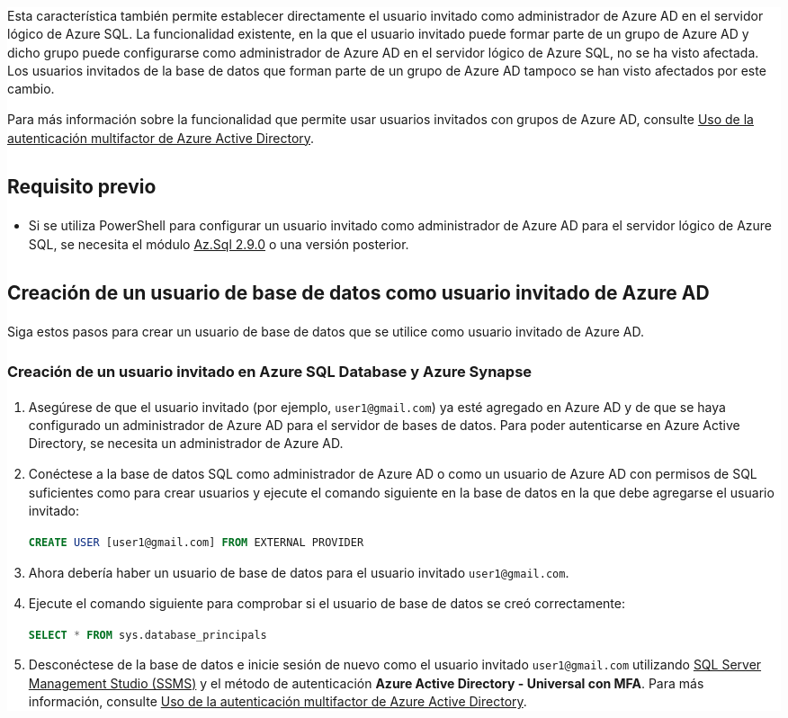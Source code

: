 Esta característica también permite establecer directamente el usuario invitado como administrador de Azure AD en el servidor lógico de Azure SQL. La funcionalidad existente, en la que el usuario invitado puede formar parte de un grupo de Azure AD y dicho grupo puede configurarse como administrador de Azure AD en el servidor lógico de Azure SQL, no se ha visto afectada. Los usuarios invitados de la base de datos que forman parte de un grupo de Azure AD tampoco se han visto afectados por este cambio.

Para más información sobre la funcionalidad que permite usar usuarios invitados con grupos de Azure AD, consulte [Uso de la autenticación multifactor de Azure Active Directory](authentication-mfa-ssms-overview.md).

## <a name="prerequisite"></a>Requisito previo

- Si se utiliza PowerShell para configurar un usuario invitado como administrador de Azure AD para el servidor lógico de Azure SQL, se necesita el módulo [Az.Sql 2.9.0](https://www.powershellgallery.com/packages/Az.Sql/2.9.0) o una versión posterior.

## <a name="create-database-user-for-azure-ad-guest-user"></a>Creación de un usuario de base de datos como usuario invitado de Azure AD 

Siga estos pasos para crear un usuario de base de datos que se utilice como usuario invitado de Azure AD.

### <a name="create-guest-user-in-sql-database-and-azure-synapse"></a>Creación de un usuario invitado en Azure SQL Database y Azure Synapse

1. Asegúrese de que el usuario invitado (por ejemplo, `user1@gmail.com`) ya esté agregado en Azure AD y de que se haya configurado un administrador de Azure AD para el servidor de bases de datos. Para poder autenticarse en Azure Active Directory, se necesita un administrador de Azure AD.

1. Conéctese a la base de datos SQL como administrador de Azure AD o como un usuario de Azure AD con permisos de SQL suficientes como para crear usuarios y ejecute el comando siguiente en la base de datos en la que debe agregarse el usuario invitado:

    ```sql
    CREATE USER [user1@gmail.com] FROM EXTERNAL PROVIDER
    ```

1. Ahora debería haber un usuario de base de datos para el usuario invitado `user1@gmail.com`.

1. Ejecute el comando siguiente para comprobar si el usuario de base de datos se creó correctamente:

    ```sql
    SELECT * FROM sys.database_principals
    ```

1. Desconéctese de la base de datos e inicie sesión de nuevo como el usuario invitado `user1@gmail.com` utilizando [SQL Server Management Studio (SSMS)](https://docs.microsoft.com/sql/ssms/download-sql-server-management-studio-ssms) y el método de autenticación **Azure Active Directory - Universal con MFA**. Para más información, consulte [Uso de la autenticación multifactor de Azure Active Directory](authentication-mfa-ssms-overview.md).
